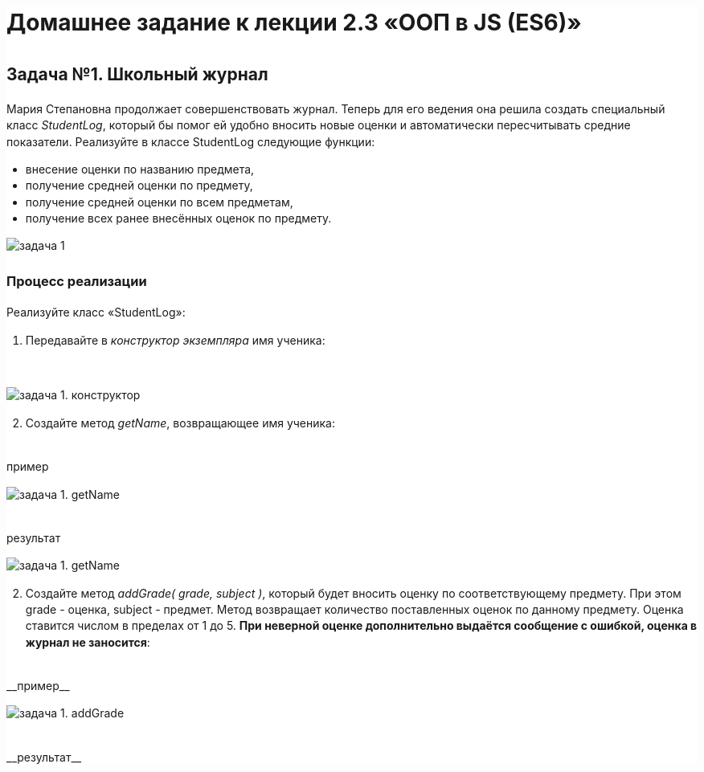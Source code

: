 # Домашнее задание к лекции 2.3 «ООП в JS (ES6)» 

## Задача №1. Школьный журнал

Мария Степановна продолжает совершенствовать журнал. Теперь для его ведения она 
решила создать специальный класс *StudentLog*, который бы помог ей удобно вносить 
новые оценки и автоматически пересчитывать средние показатели.
Реализуйте в классе StudentLog следующие функции:

- внесение оценки по названию предмета,
- получение средней оценки по предмету,
- получение средней оценки по всем предметам,
- получение всех ранее внесённых оценок по предмету.

![задача 1](img/1-logo.jpg)

### Процесс реализации

Реализуйте класс «StudentLog»:

1. Передавайте в *конструктор экземпляра* имя ученика:
<br>

![задача 1. конструктор](img/1-constructor.png)

2. Создайте метод *getName*, возвращающее имя ученика: 
<br>
пример
<br>

![задача 1. getName](img/1-getName.png)

<br>
результат
<br>

![задача 1. getName](img/1-getName.result.png)

2. Создайте метод *addGrade( grade, subject )*, который будет вносить оценку 
по соответствующему предмету. При этом grade - оценка, subject - предмет. 
Метод возвращает количество поставленных оценок по данному предмету. 
Оценка ставится числом в пределах от 1 до 5. 
__При неверной оценке дополнительно выдаётся сообщение с ошибкой, 
оценка в журнал не заносится__:
<br>
__пример__
<br>

![задача 1. addGrade](img/1-addGrade.png)

<br>
__результат__
<br>
